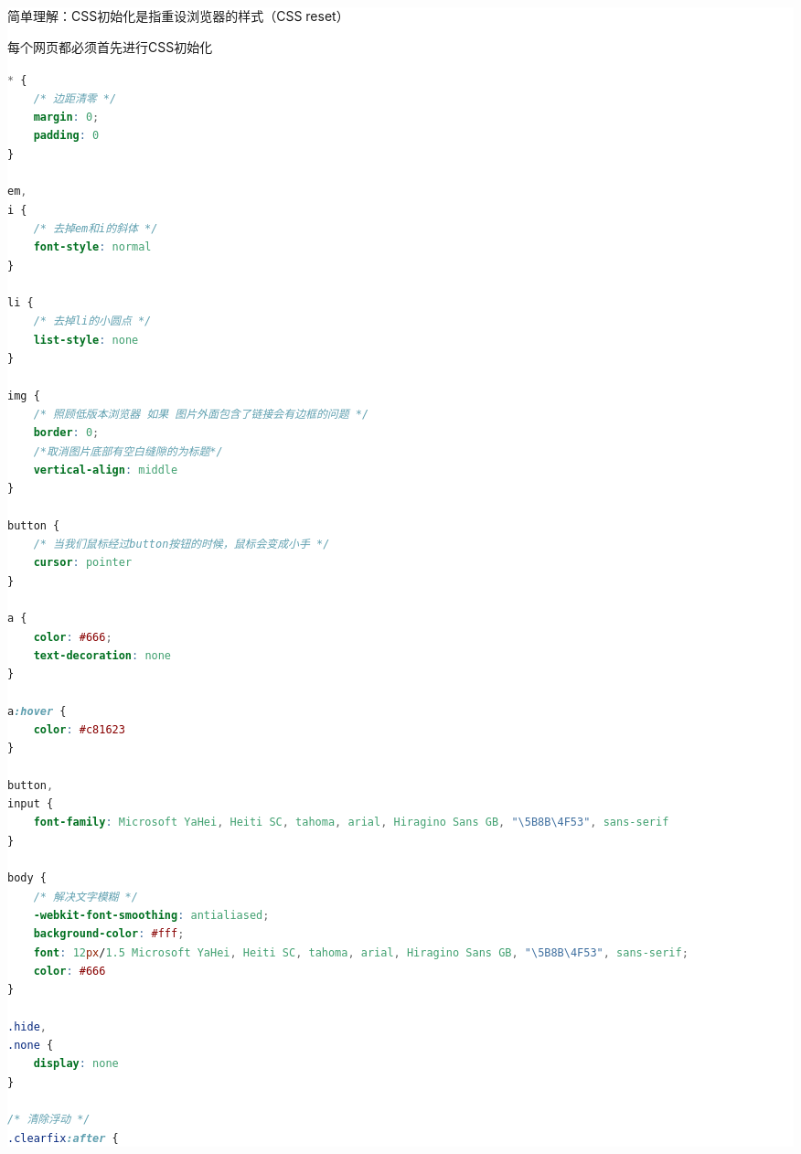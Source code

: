 简单理解：CSS初始化是指重设浏览器的样式（CSS reset）

每个网页都必须首先进行CSS初始化

~~~css
* {
    /* 边距清零 */
    margin: 0;
    padding: 0
}

em,
i {
    /* 去掉em和i的斜体 */
    font-style: normal
}

li {
    /* 去掉li的小圆点 */
    list-style: none
}

img {
    /* 照顾低版本浏览器 如果 图片外面包含了链接会有边框的问题 */
    border: 0;
    /*取消图片底部有空白缝隙的为标题*/
    vertical-align: middle
}

button {
    /* 当我们鼠标经过button按钮的时候，鼠标会变成小手 */
    cursor: pointer
}

a {
    color: #666;
    text-decoration: none
}

a:hover {
    color: #c81623
}

button,
input {
    font-family: Microsoft YaHei, Heiti SC, tahoma, arial, Hiragino Sans GB, "\5B8B\4F53", sans-serif
}

body {
    /* 解决文字模糊 */
    -webkit-font-smoothing: antialiased;
    background-color: #fff;
    font: 12px/1.5 Microsoft YaHei, Heiti SC, tahoma, arial, Hiragino Sans GB, "\5B8B\4F53", sans-serif;
    color: #666
}

.hide,
.none {
    display: none
}

/* 清除浮动 */
.clearfix:after {
~~~